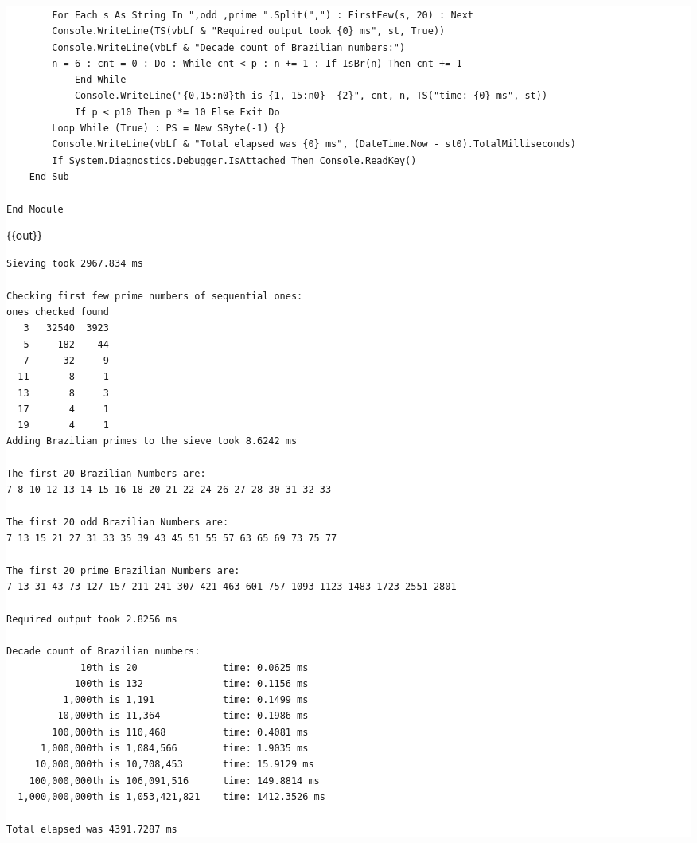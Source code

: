 ```vbnet
        For Each s As String In ",odd ,prime ".Split(",") : FirstFew(s, 20) : Next
        Console.WriteLine(TS(vbLf & "Required output took {0} ms", st, True))
        Console.WriteLine(vbLf & "Decade count of Brazilian numbers:")
        n = 6 : cnt = 0 : Do : While cnt < p : n += 1 : If IsBr(n) Then cnt += 1
            End While
            Console.WriteLine("{0,15:n0}th is {1,-15:n0}  {2}", cnt, n, TS("time: {0} ms", st))
            If p < p10 Then p *= 10 Else Exit Do
        Loop While (True) : PS = New SByte(-1) {}
        Console.WriteLine(vbLf & "Total elapsed was {0} ms", (DateTime.Now - st0).TotalMilliseconds)
        If System.Diagnostics.Debugger.IsAttached Then Console.ReadKey()
    End Sub

End Module

```

{{out}}

```txt
Sieving took 2967.834 ms

Checking first few prime numbers of sequential ones:
ones checked found
   3   32540  3923
   5     182    44
   7      32     9
  11       8     1
  13       8     3
  17       4     1
  19       4     1
Adding Brazilian primes to the sieve took 8.6242 ms

The first 20 Brazilian Numbers are:
7 8 10 12 13 14 15 16 18 20 21 22 24 26 27 28 30 31 32 33

The first 20 odd Brazilian Numbers are:
7 13 15 21 27 31 33 35 39 43 45 51 55 57 63 65 69 73 75 77

The first 20 prime Brazilian Numbers are:
7 13 31 43 73 127 157 211 241 307 421 463 601 757 1093 1123 1483 1723 2551 2801

Required output took 2.8256 ms

Decade count of Brazilian numbers:
             10th is 20               time: 0.0625 ms
            100th is 132              time: 0.1156 ms
          1,000th is 1,191            time: 0.1499 ms
         10,000th is 11,364           time: 0.1986 ms
        100,000th is 110,468          time: 0.4081 ms
      1,000,000th is 1,084,566        time: 1.9035 ms
     10,000,000th is 10,708,453       time: 15.9129 ms
    100,000,000th is 106,091,516      time: 149.8814 ms
  1,000,000,000th is 1,053,421,821    time: 1412.3526 ms

Total elapsed was 4391.7287 ms

```
